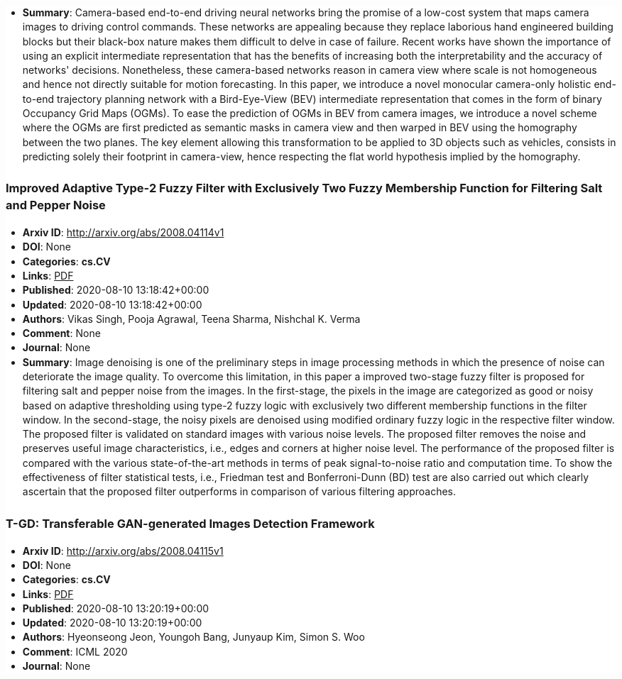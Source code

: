 - **Summary**: Camera-based end-to-end driving neural networks bring the promise of a low-cost system that maps camera images to driving control commands. These networks are appealing because they replace laborious hand engineered building blocks but their black-box nature makes them difficult to delve in case of failure. Recent works have shown the importance of using an explicit intermediate representation that has the benefits of increasing both the interpretability and the accuracy of networks' decisions. Nonetheless, these camera-based networks reason in camera view where scale is not homogeneous and hence not directly suitable for motion forecasting. In this paper, we introduce a novel monocular camera-only holistic end-to-end trajectory planning network with a Bird-Eye-View (BEV) intermediate representation that comes in the form of binary Occupancy Grid Maps (OGMs). To ease the prediction of OGMs in BEV from camera images, we introduce a novel scheme where the OGMs are first predicted as semantic masks in camera view and then warped in BEV using the homography between the two planes. The key element allowing this transformation to be applied to 3D objects such as vehicles, consists in predicting solely their footprint in camera-view, hence respecting the flat world hypothesis implied by the homography.



### Improved Adaptive Type-2 Fuzzy Filter with Exclusively Two Fuzzy Membership Function for Filtering Salt and Pepper Noise
- **Arxiv ID**: http://arxiv.org/abs/2008.04114v1
- **DOI**: None
- **Categories**: **cs.CV**
- **Links**: [PDF](http://arxiv.org/pdf/2008.04114v1)
- **Published**: 2020-08-10 13:18:42+00:00
- **Updated**: 2020-08-10 13:18:42+00:00
- **Authors**: Vikas Singh, Pooja Agrawal, Teena Sharma, Nishchal K. Verma
- **Comment**: None
- **Journal**: None
- **Summary**: Image denoising is one of the preliminary steps in image processing methods in which the presence of noise can deteriorate the image quality. To overcome this limitation, in this paper a improved two-stage fuzzy filter is proposed for filtering salt and pepper noise from the images. In the first-stage, the pixels in the image are categorized as good or noisy based on adaptive thresholding using type-2 fuzzy logic with exclusively two different membership functions in the filter window. In the second-stage, the noisy pixels are denoised using modified ordinary fuzzy logic in the respective filter window. The proposed filter is validated on standard images with various noise levels. The proposed filter removes the noise and preserves useful image characteristics, i.e., edges and corners at higher noise level. The performance of the proposed filter is compared with the various state-of-the-art methods in terms of peak signal-to-noise ratio and computation time. To show the effectiveness of filter statistical tests, i.e., Friedman test and Bonferroni-Dunn (BD) test are also carried out which clearly ascertain that the proposed filter outperforms in comparison of various filtering approaches.



### T-GD: Transferable GAN-generated Images Detection Framework
- **Arxiv ID**: http://arxiv.org/abs/2008.04115v1
- **DOI**: None
- **Categories**: **cs.CV**
- **Links**: [PDF](http://arxiv.org/pdf/2008.04115v1)
- **Published**: 2020-08-10 13:20:19+00:00
- **Updated**: 2020-08-10 13:20:19+00:00
- **Authors**: Hyeonseong Jeon, Youngoh Bang, Junyaup Kim, Simon S. Woo
- **Comment**: ICML 2020
- **Journal**: None